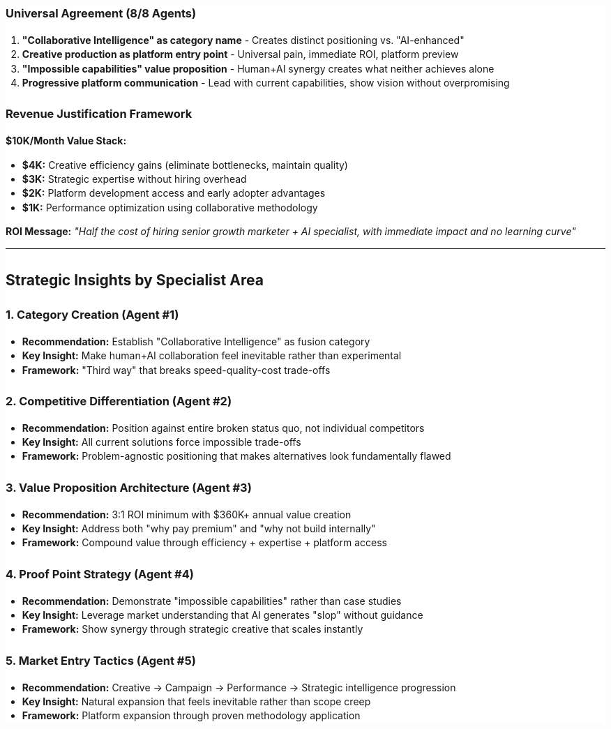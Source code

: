 ### **Universal Agreement (8/8 Agents)**

1. **"Collaborative Intelligence" as category name** - Creates distinct positioning vs. "AI-enhanced"
2. **Creative production as platform entry point** - Universal pain, immediate ROI, platform preview
3. **"Impossible capabilities" value proposition** - Human+AI synergy creates what neither achieves alone
4. **Progressive platform communication** - Lead with current capabilities, show vision without overpromising

### **Revenue Justification Framework**

**$10K/Month Value Stack:**
- **$4K:** Creative efficiency gains (eliminate bottlenecks, maintain quality)
- **$3K:** Strategic expertise without hiring overhead
- **$2K:** Platform development access and early adopter advantages
- **$1K:** Performance optimization using collaborative methodology

**ROI Message:** *"Half the cost of hiring senior growth marketer + AI specialist, with immediate impact and no learning curve"*

---

## Strategic Insights by Specialist Area

### **1. Category Creation (Agent #1)**
- **Recommendation:** Establish "Collaborative Intelligence" as fusion category
- **Key Insight:** Make human+AI collaboration feel inevitable rather than experimental
- **Framework:** "Third way" that breaks speed-quality-cost trade-offs

### **2. Competitive Differentiation (Agent #2)**
- **Recommendation:** Position against entire broken status quo, not individual competitors
- **Key Insight:** All current solutions force impossible trade-offs
- **Framework:** Problem-agnostic positioning that makes alternatives look fundamentally flawed

### **3. Value Proposition Architecture (Agent #3)**
- **Recommendation:** 3:1 ROI minimum with $360K+ annual value creation
- **Key Insight:** Address both "why pay premium" and "why not build internally"
- **Framework:** Compound value through efficiency + expertise + platform access

### **4. Proof Point Strategy (Agent #4)**
- **Recommendation:** Demonstrate "impossible capabilities" rather than case studies
- **Key Insight:** Leverage market understanding that AI generates "slop" without guidance
- **Framework:** Show synergy through strategic creative that scales instantly

### **5. Market Entry Tactics (Agent #5)**
- **Recommendation:** Creative → Campaign → Performance → Strategic intelligence progression
- **Key Insight:** Natural expansion that feels inevitable rather than scope creep
- **Framework:** Platform expansion through proven methodology application
